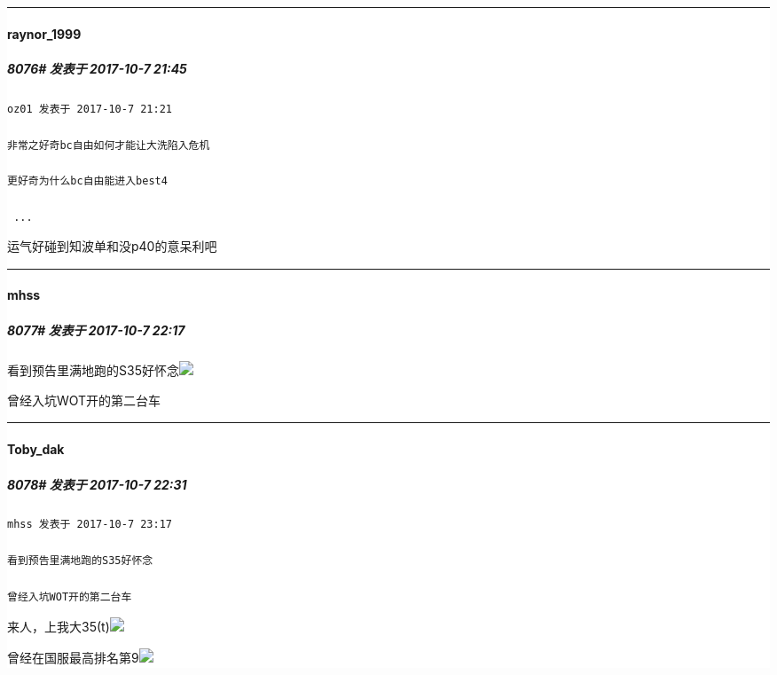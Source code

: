 -----

####  raynor_1999  
##### 8076#       发表于 2017-10-7 21:45




```
oz01 发表于 2017-10-7 21:21

非常之好奇bc自由如何才能让大洗陷入危机

更好奇为什么bc自由能进入best4

 ...
```

运气好碰到知波单和没p40的意呆利吧







-----

####  mhss  
##### 8077#       发表于 2017-10-7 22:17




看到预告里满地跑的S35好怀念![](https://static.saraba1st.com/image/smiley/face2017/050.png)

曾经入坑WOT开的第二台车







-----

####  Toby_dak  
##### 8078#       发表于 2017-10-7 22:31




```
mhss 发表于 2017-10-7 23:17

看到预告里满地跑的S35好怀念

曾经入坑WOT开的第二台车
```

来人，上我大35(t)![](https://static.saraba1st.com/image/smiley/face2017/068.png)

曾经在国服最高排名第9![](https://static.saraba1st.com/image/smiley/face2017/062.gif)

